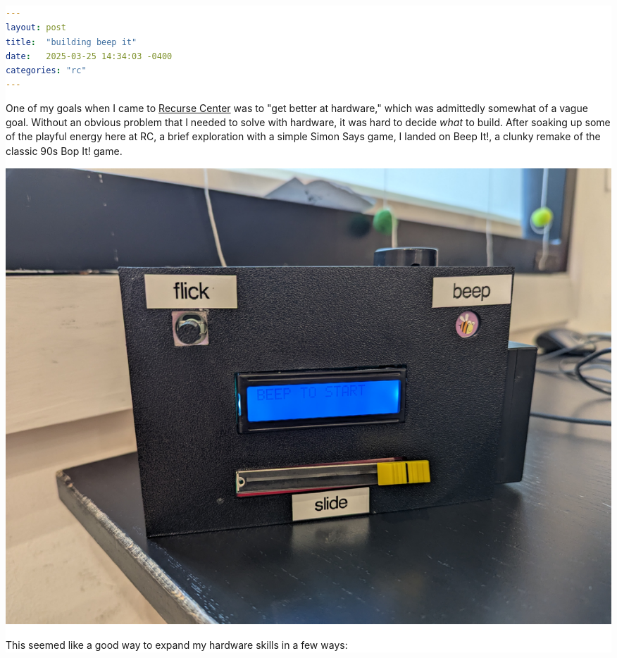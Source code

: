 ```yaml
---
layout: post
title:  "building beep it"
date:   2025-03-25 14:34:03 -0400
categories: "rc"
---
```


One of my goals when I came to [Recurse Center](https://www.recurse.com/) was to
"get better at hardware," which was admittedly somewhat of a vague goal. Without
an obvious problem that I needed to solve with hardware, it was hard to decide
_what_ to build. After soaking up some of the playful energy here at RC, a brief
exploration with a simple Simon Says game, I landed on Beep It!, a clunky remake
of the classic 90s Bop It! game.

![beep to start](/assets/beep-to-start.jpg)

This seemed like a good way to expand my hardware skills in a few ways:
